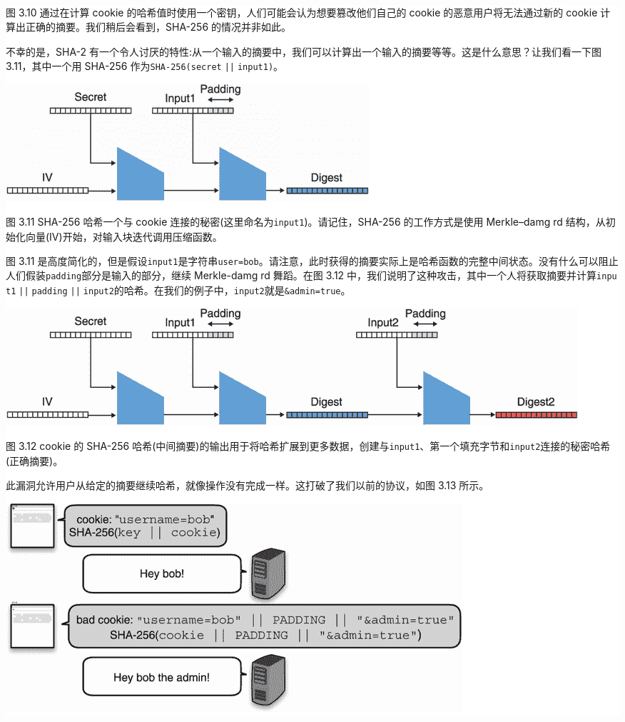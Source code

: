 图 3.10 通过在计算 cookie 的哈希值时使用一个密钥，人们可能会认为想要篡改他们自己的 cookie 的恶意用户将无法通过新的 cookie 计算出正确的摘要。我们稍后会看到，SHA-256 的情况并非如此。

不幸的是，SHA-2 有一个令人讨厌的特性:从一个输入的摘要中，我们可以计算出一个输入的摘要等等。这是什么意思？让我们看一下图 3.11，其中一个用 SHA-256 作为`SHA-256(secret` `||` `input1)`。

![](img/03_11.png)

图 3.11 SHA-256 哈希一个与 cookie 连接的秘密(这里命名为`input1`)。请记住，SHA-256 的工作方式是使用 Merkle–damg rd 结构，从初始化向量(IV)开始，对输入块迭代调用压缩函数。

图 3.11 是高度简化的，但是假设`input1`是字符串`user=bob`。请注意，此时获得的摘要实际上是哈希函数的完整中间状态。没有什么可以阻止人们假装`padding`部分是输入的部分，继续 Merkle-damg rd 舞蹈。在图 3.12 中，我们说明了这种攻击，其中一个人将获取摘要并计算`input1` `||` `padding` `||` `input2`的哈希。在我们的例子中，`input2`就是`&admin=true`。

![](img/03_12.png)

图 3.12 cookie 的 SHA-256 哈希(中间摘要)的输出用于将哈希扩展到更多数据，创建与`input1`、第一个填充字节和`input2`连接的秘密哈希(正确摘要)。

此漏洞允许用户从给定的摘要继续哈希，就像操作没有完成一样。这打破了我们以前的协议，如图 3.13 所示。

![](img/03_13.png)
